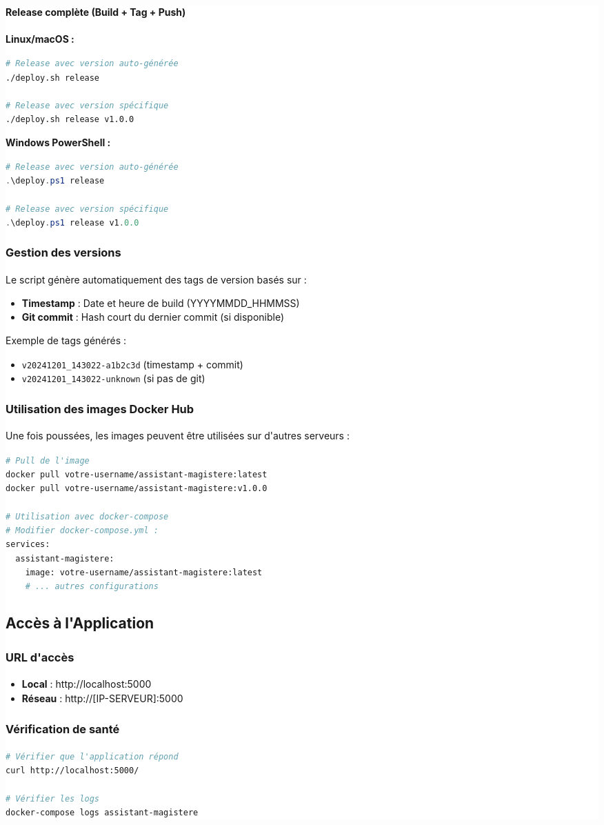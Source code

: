 #### Release complète (Build + Tag + Push)

**Linux/macOS :**
```bash
# Release avec version auto-générée
./deploy.sh release

# Release avec version spécifique
./deploy.sh release v1.0.0
```

**Windows PowerShell :**
```powershell
# Release avec version auto-générée
.\deploy.ps1 release

# Release avec version spécifique
.\deploy.ps1 release v1.0.0
```

### Gestion des versions

Le script génère automatiquement des tags de version basés sur :
- **Timestamp** : Date et heure de build (YYYYMMDD_HHMMSS)
- **Git commit** : Hash court du dernier commit (si disponible)

Exemple de tags générés :
- `v20241201_143022-a1b2c3d` (timestamp + commit)
- `v20241201_143022-unknown` (si pas de git)

### Utilisation des images Docker Hub

Une fois poussées, les images peuvent être utilisées sur d'autres serveurs :

```bash
# Pull de l'image
docker pull votre-username/assistant-magistere:latest
docker pull votre-username/assistant-magistere:v1.0.0

# Utilisation avec docker-compose
# Modifier docker-compose.yml :
services:
  assistant-magistere:
    image: votre-username/assistant-magistere:latest
    # ... autres configurations
```

## Accès à l'Application

### URL d'accès
- **Local** : http://localhost:5000
- **Réseau** : http://[IP-SERVEUR]:5000

### Vérification de santé
```bash
# Vérifier que l'application répond
curl http://localhost:5000/

# Vérifier les logs
docker-compose logs assistant-magistere
```
